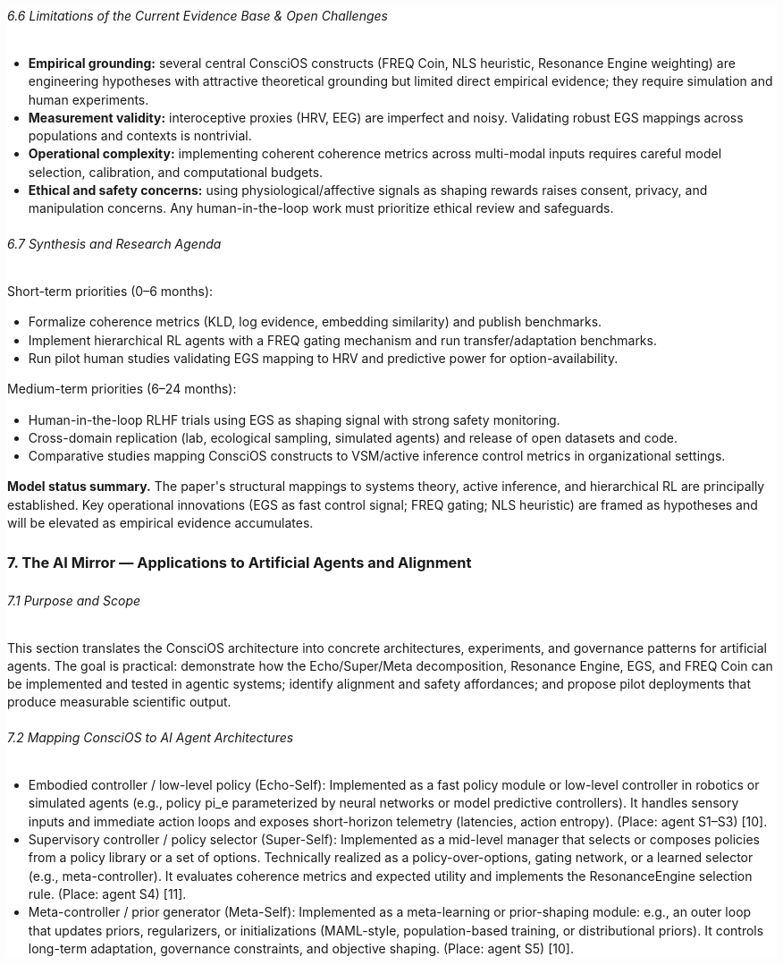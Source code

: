 ###### 6.6 Limitations of the Current Evidence Base & Open Challenges

* **Empirical grounding:** several central ConsciOS constructs (FREQ Coin, NLS heuristic, Resonance Engine weighting) are engineering hypotheses with attractive theoretical grounding but limited direct empirical evidence; they require simulation and human experiments.
* **Measurement validity:** interoceptive proxies (HRV, EEG) are imperfect and noisy. Validating robust EGS mappings across populations and contexts is nontrivial.
* **Operational complexity:** implementing coherent coherence metrics across multi-modal inputs requires careful model selection, calibration, and computational budgets.
* **Ethical and safety concerns:** using physiological/affective signals as shaping rewards raises consent, privacy, and manipulation concerns. Any human-in-the-loop work must prioritize ethical review and safeguards.

###### 6.7 Synthesis and Research Agenda

Short-term priorities (0–6 months):

* Formalize coherence metrics (KLD, log evidence, embedding similarity) and publish benchmarks.
* Implement hierarchical RL agents with a FREQ gating mechanism and run transfer/adaptation benchmarks.
* Run pilot human studies validating EGS mapping to HRV and predictive power for option-availability.

Medium-term priorities (6–24 months):

* Human-in-the-loop RLHF trials using EGS as shaping signal with strong safety monitoring.
* Cross-domain replication (lab, ecological sampling, simulated agents) and release of open datasets and code.
* Comparative studies mapping ConsciOS constructs to VSM/active inference control metrics in organizational settings.

**Model status summary.** The paper's structural mappings to systems theory, active inference, and hierarchical RL are principally established. Key operational innovations (EGS as fast control signal; FREQ gating; NLS heuristic) are framed as hypotheses and will be elevated as empirical evidence accumulates.



### 7. The AI Mirror — Applications to Artificial Agents and Alignment

###### 7.1 Purpose and Scope

This section translates the ConsciOS architecture into concrete architectures, experiments, and governance patterns for artificial agents. The goal is practical: demonstrate how the Echo/Super/Meta decomposition, Resonance Engine, EGS, and FREQ Coin can be implemented and tested in agentic systems; identify alignment and safety affordances; and propose pilot deployments that produce measurable scientific output.

###### 7.2 Mapping ConsciOS to AI Agent Architectures

* Embodied controller / low-level policy (Echo-Self): Implemented as a fast policy module or low-level controller in robotics or simulated agents (e.g., policy pi_e parameterized by neural networks or model predictive controllers). It handles sensory inputs and immediate action loops and exposes short-horizon telemetry (latencies, action entropy). (Place: agent S1–S3) [10].
* Supervisory controller / policy selector (Super-Self): Implemented as a mid-level manager that selects or composes policies from a policy library or a set of options. Technically realized as a policy-over-options, gating network, or a learned selector (e.g., meta-controller). It evaluates coherence metrics and expected utility and implements the ResonanceEngine selection rule. (Place: agent S4) [11].
* Meta-controller / prior generator (Meta-Self): Implemented as a meta-learning or prior-shaping module: e.g., an outer loop that updates priors, regularizers, or initializations (MAML-style, population-based training, or distributional priors). It controls long-term adaptation, governance constraints, and objective shaping. (Place: agent S5) [10].